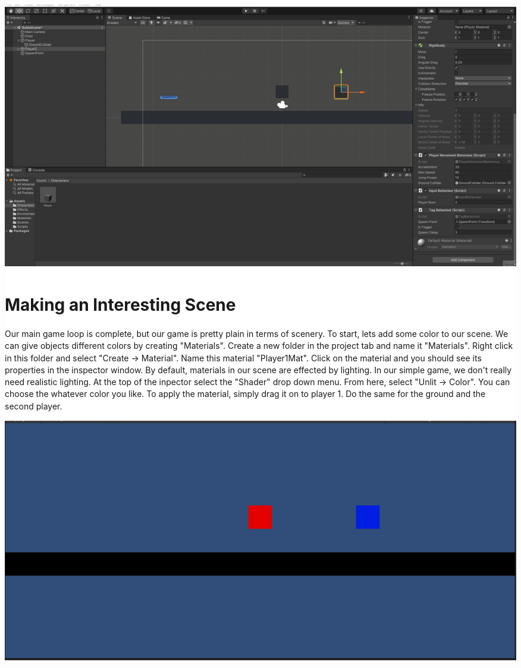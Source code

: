 ![Tag](Images/Tag.gif)

# Making an Interesting Scene

Our main game loop is complete, but our game is pretty plain in terms of scenery. To start, lets add some color to our scene. We can give objects different colors by creating "Materials". Create a new folder in the project tab and name it "Materials". Right click in this folder and select "Create -> Material". Name this material "Player1Mat". Click on the material and you should see its properties in the inspector window. By default, materials in our scene are effected by lighting. In our simple game, we don't really need realistic lighting. At the top of the inpector select the "Shader" drop down menu. From here, select "Unlit -> Color". You can choose the whatever color you like. To apply the material, simply drag it on to player 1. Do the same for the ground and the second player.

![Color](Images/InColor.png)
